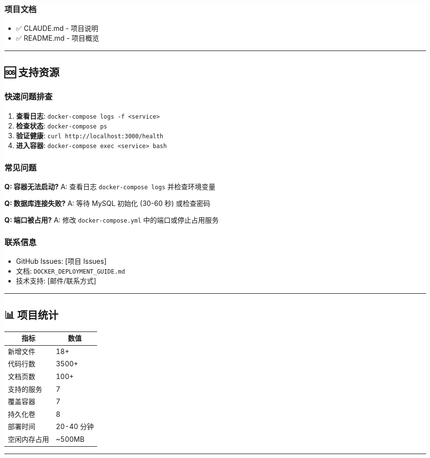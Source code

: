 ### 项目文档
- ✅ CLAUDE.md - 项目说明
- ✅ README.md - 项目概览

---

## 🆘 支持资源

### 快速问题排查

1. **查看日志**: `docker-compose logs -f <service>`
2. **检查状态**: `docker-compose ps`
3. **验证健康**: `curl http://localhost:3000/health`
4. **进入容器**: `docker-compose exec <service> bash`

### 常见问题

**Q: 容器无法启动?**
A: 查看日志 `docker-compose logs` 并检查环境变量

**Q: 数据库连接失败?**
A: 等待 MySQL 初始化 (30-60 秒) 或检查密码

**Q: 端口被占用?**
A: 修改 `docker-compose.yml` 中的端口或停止占用服务

### 联系信息

- GitHub Issues: [项目 Issues]
- 文档: `DOCKER_DEPLOYMENT_GUIDE.md`
- 技术支持: [邮件/联系方式]

---

## 📊 项目统计

| 指标 | 数值 |
|------|------|
| 新增文件 | 18+ |
| 代码行数 | 3500+ |
| 文档页数 | 100+ |
| 支持的服务 | 7 |
| 覆盖容器 | 7 |
| 持久化卷 | 8 |
| 部署时间 | 20-40 分钟 |
| 空闲内存占用 | ~500MB |

---
